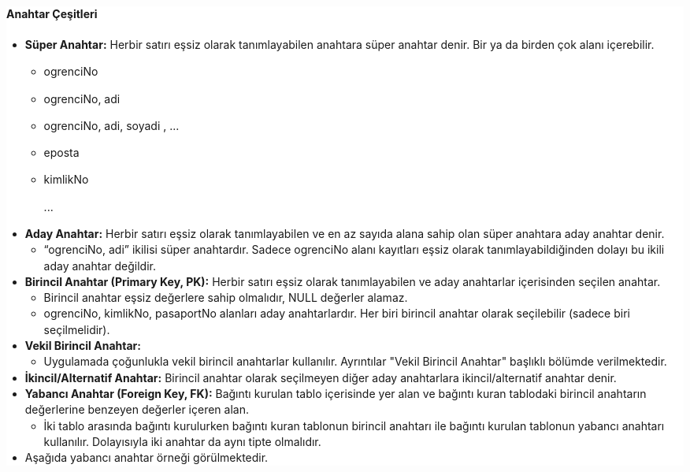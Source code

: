 #### Anahtar Çeşitleri

* **Süper Anahtar:** Herbir satırı eşsiz olarak tanımlayabilen anahtara süper anahtar denir. Bir ya da birden çok alanı içerebilir.
  * ogrenciNo
  * ogrenciNo, adi
  * ogrenciNo, adi, soyadi , ...
  * eposta
  * kimlikNo

    ...
* **Aday Anahtar:** Herbir satırı eşsiz olarak tanımlayabilen ve en az sayıda alana sahip olan süper anahtara aday anahtar denir.
  * “ogrenciNo, adi” ikilisi süper anahtardır. Sadece ogrenciNo alanı kayıtları eşsiz olarak tanımlayabildiğinden dolayı bu ikili aday anahtar değildir.
* **Birincil Anahtar \(Primary Key, PK\):** Herbir satırı eşsiz olarak tanımlayabilen ve aday anahtarlar içerisinden seçilen anahtar.
  * Birincil anahtar eşsiz değerlere sahip olmalıdır, NULL değerler alamaz.
  * ogrenciNo, kimlikNo, pasaportNo alanları aday anahtarlardır. Her biri birincil anahtar olarak seçilebilir \(sadece biri seçilmelidir\).
* **Vekil Birincil Anahtar:**
  * Uygulamada çoğunlukla vekil birincil anahtarlar kullanılır. Ayrıntılar "Vekil Birincil Anahtar" başlıklı bölümde verilmektedir.
* **İkincil/Alternatif Anahtar:** Birincil anahtar olarak seçilmeyen diğer aday anahtarlara ikincil/alternatif anahtar denir.
* **Yabancı Anahtar \(Foreign Key, FK\):** Bağıntı kurulan tablo içerisinde yer alan ve bağıntı kuran tablodaki birincil anahtarın değerlerine benzeyen değerler içeren alan.
  * İki tablo arasında bağıntı kurulurken bağıntı kuran tablonun birincil anahtarı ile bağıntı kurulan tablonun yabancı anahtarı kullanılır. Dolayısıyla iki anahtar da aynı tipte olmalıdır.
* Aşağıda yabancı anahtar örneği görülmektedir.

